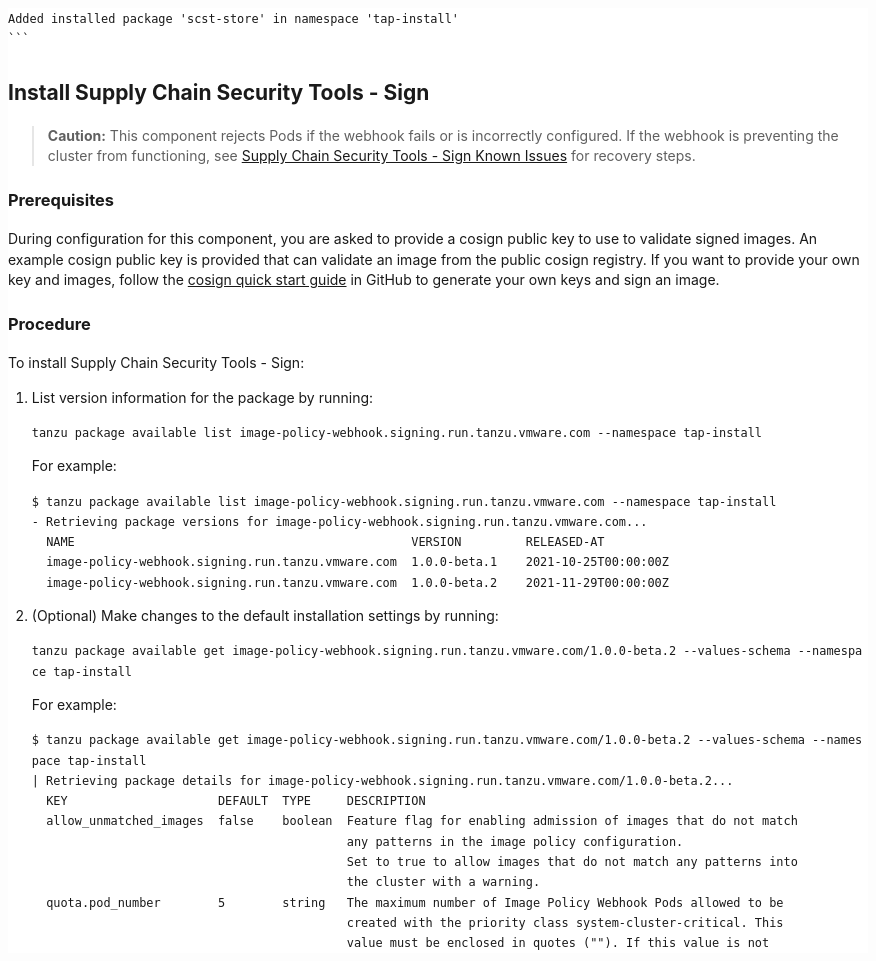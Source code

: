     Added installed package 'scst-store' in namespace 'tap-install'
    ```


## <a id='install-scst-sign'></a> Install Supply Chain Security Tools - Sign

>**Caution:** This component rejects Pods if the webhook fails or is incorrectly configured.
>If the webhook is preventing the cluster from functioning,
>see [Supply Chain Security Tools - Sign Known Issues](scst-sign/known_issues.md#sign-known-issues-pods-not-admitted)
>for recovery steps.

### <a id='scst-sign-prereqs'></a> Prerequisites

During configuration for this component, you are asked to provide a cosign public key to use to
validate signed images. An example cosign public key is provided that can validate an image from the
public cosign registry. If you want to provide your own key and images, follow the
[cosign quick start guide](https://github.com/sigstore/cosign#quick-start) in GitHub to
generate your own keys and sign an image.

### <a id='install-scst-sign-proc'></a> Procedure

To install Supply Chain Security Tools - Sign:

1. List version information for the package by running:

    ```
    tanzu package available list image-policy-webhook.signing.run.tanzu.vmware.com --namespace tap-install
    ```

    For example:

    ```
    $ tanzu package available list image-policy-webhook.signing.run.tanzu.vmware.com --namespace tap-install
    - Retrieving package versions for image-policy-webhook.signing.run.tanzu.vmware.com...
      NAME                                               VERSION         RELEASED-AT
      image-policy-webhook.signing.run.tanzu.vmware.com  1.0.0-beta.1    2021-10-25T00:00:00Z
      image-policy-webhook.signing.run.tanzu.vmware.com  1.0.0-beta.2    2021-11-29T00:00:00Z
    ```

1. (Optional) Make changes to the default installation settings by running:

    ```
    tanzu package available get image-policy-webhook.signing.run.tanzu.vmware.com/1.0.0-beta.2 --values-schema --namespace tap-install
    ```

    For example:

    ```
    $ tanzu package available get image-policy-webhook.signing.run.tanzu.vmware.com/1.0.0-beta.2 --values-schema --namespace tap-install
    | Retrieving package details for image-policy-webhook.signing.run.tanzu.vmware.com/1.0.0-beta.2...
      KEY                     DEFAULT  TYPE     DESCRIPTION
      allow_unmatched_images  false    boolean  Feature flag for enabling admission of images that do not match
                                                any patterns in the image policy configuration.
                                                Set to true to allow images that do not match any patterns into
                                                the cluster with a warning.
      quota.pod_number        5        string   The maximum number of Image Policy Webhook Pods allowed to be
                                                created with the priority class system-cluster-critical. This
                                                value must be enclosed in quotes (""). If this value is not